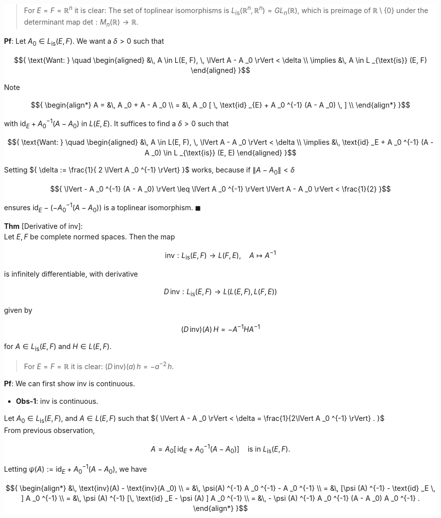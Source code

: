 > For ${ E = F = \mathbb{R} ^n  }$ it is clear: The set of toplinear isomorphisms is ${ L _{\text{is}} (\mathbb{R} ^n , \mathbb{R} ^n) = GL _n (\mathbb{R}), }$ which is preimage of ${ \mathbb{R} \setminus \lbrace 0 \rbrace }$ under the determinant map ${ \text{det} : M _n (\mathbb{R})   \to \mathbb{R} . }$ 

**Pf**: Let ${ A _0 \in L _{\text{is}} (E, F) . }$ We want a ${ \delta > 0 }$ such that 

$${ \text{Want: } \quad \begin{aligned} &\, A \in L(E, F), \, \lVert A - A _0 \rVert < \delta \\ \implies &\, A \in L _{\text{is}} (E, F) \end{aligned}   }$$ 

Note 

$${ \begin{align*} A = &\, A _0 + A - A _0 \\ = &\, A _0 [ \, \text{id} _{E}  + A _0 ^{-1} (A - A _0) \,  ] \\ \end{align*} }$$ 

with ${ \text{id} _E + A _0 ^{-1} (A - A _0) }$ in ${ L (E, E) . }$ It suffices to find a ${ \delta > 0 }$ such that 

$${ \text{Want: } \quad \begin{aligned} &\, A \in L(E, F), \,  \lVert A - A _0 \rVert < \delta \\ \implies  &\, \text{id} _E +  A _0 ^{-1} (A - A _0) \in L _{\text{is}} (E, E) \end{aligned}  }$$ 

Setting ${ \delta := \frac{1}{ 2 \lVert A _0 ^{-1} \rVert}  }$ works, because if ${ \lVert A - A _0 \rVert < \delta }$ 

$${ \lVert - A _0 ^{-1} (A - A _0) \rVert \leq \lVert A _0 ^{-1} \rVert \lVert A - A _0 \rVert < \frac{1}{2} }$$ 

ensures ${ \text{id} _E - (- A _0 ^{-1} (A - A _0))  }$ is a toplinear isomorphism. ${ \blacksquare }$ 

**Thm** [Derivative of ${ \text{inv} }$]:    
Let ${ E, F }$ be complete normed spaces. Then the map 

$${ \text{inv} : L _{\text{is}} (E, F) \longrightarrow  L(F, E), \quad A \mapsto A ^{-1}  }$$ 

is infinitely differentiable, with derivative 

$${ D \, \text{inv} : L _{\text{is}} (E, F) \longrightarrow  L(L(E, F), L(F, E)) }$$ 

given by 

$${ (D \, \text{inv})(A) \, H = - A ^{-1} H  A ^{-1} }$$ 

for ${ A \in L _{\text{is}} (E, F)  }$ and ${ H \in L(E, F) . }$    

> For ${ E = F = \mathbb{R}  }$ it is clear: ${ (D \, \text{inv}) (a) \, h = - a ^{-2} \, h . }$ 

**Pf**: We can first show ${ \text{inv} }$ is continuous. 

* **Obs-1**: ${ \text{inv}  }$ is continuous. 

Let ${ A _0 \in L _{\text{is}} (E, F) , }$ and ${ A \in L(E, F) }$ such that ${ \lVert A - A _0 \rVert < \delta = \frac{1}{2\lVert A _0 ^{-1} \rVert} . }$    
From previous observation,  

$${ A  = A _0 [ \, \text{id} _E + A _0 ^{-1} (A - A _0)  ]  \quad \text{is in } L _{\text{is}} (E, F) .   }$$ 

Letting ${ \psi (A) := \text{id} _E + A _0 ^{-1} (A - A _0) , }$ we have 

$${ \begin{align*} &\, \text{inv}(A) - \text{inv}(A _0) \\ = &\, \psi(A) ^{-1} A _0 ^{-1} - A _0 ^{-1} \\ = &\,  [\psi (A) ^{-1}  - \text{id} _E \, ] A _0 ^{-1} \\ = &\, \psi (A) ^{-1} [\, \text{id} _E - \psi (A) ]  A _0 ^{-1} \\ = &\, - \psi (A) ^{-1} A _0 ^{-1} (A - A _0) A _0 ^{-1}  .  \end{align*}  }$$ 
